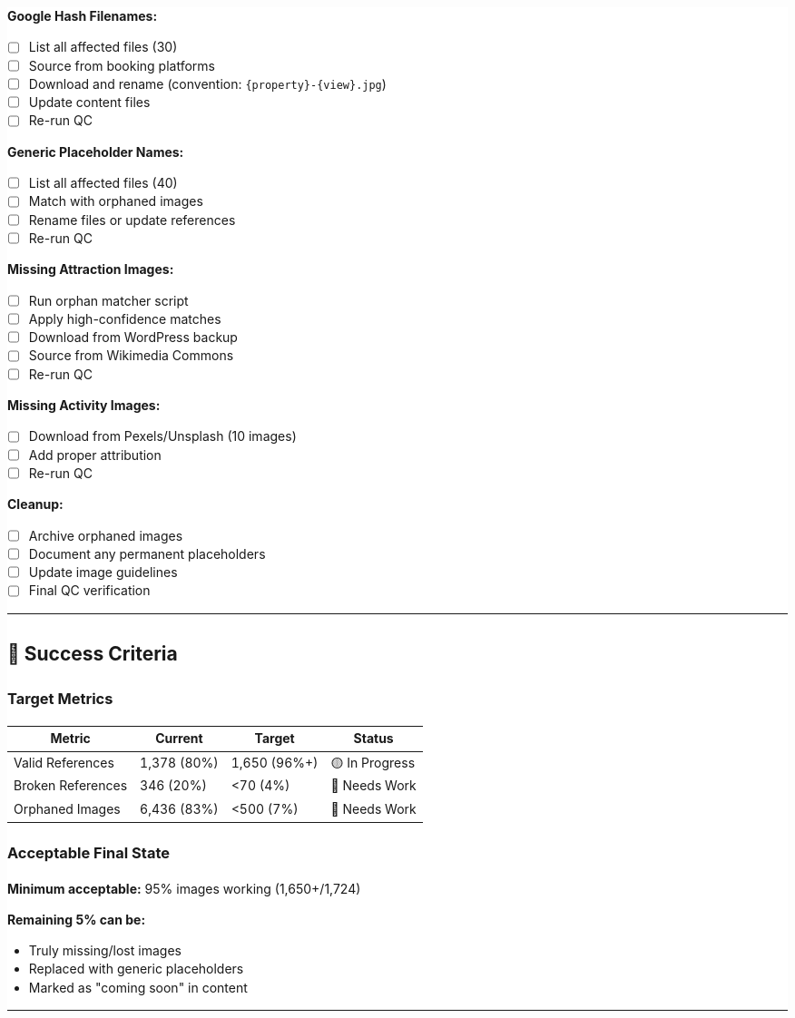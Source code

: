 **Google Hash Filenames:**
- [ ] List all affected files (30)
- [ ] Source from booking platforms
- [ ] Download and rename (convention: `{property}-{view}.jpg`)
- [ ] Update content files
- [ ] Re-run QC

**Generic Placeholder Names:**
- [ ] List all affected files (40)
- [ ] Match with orphaned images
- [ ] Rename files or update references
- [ ] Re-run QC

**Missing Attraction Images:**
- [ ] Run orphan matcher script
- [ ] Apply high-confidence matches
- [ ] Download from WordPress backup
- [ ] Source from Wikimedia Commons
- [ ] Re-run QC

**Missing Activity Images:**
- [ ] Download from Pexels/Unsplash (10 images)
- [ ] Add proper attribution
- [ ] Re-run QC

**Cleanup:**
- [ ] Archive orphaned images
- [ ] Document any permanent placeholders
- [ ] Update image guidelines
- [ ] Final QC verification

---

## 🎯 Success Criteria

### Target Metrics

| Metric | Current | Target | Status |
|--------|---------|--------|--------|
| Valid References | 1,378 (80%) | 1,650 (96%+) | 🟡 In Progress |
| Broken References | 346 (20%) | <70 (4%) | 🔴 Needs Work |
| Orphaned Images | 6,436 (83%) | <500 (7%) | 🔴 Needs Work |

### Acceptable Final State

**Minimum acceptable:** 95% images working (1,650+/1,724)

**Remaining 5% can be:**
- Truly missing/lost images
- Replaced with generic placeholders
- Marked as "coming soon" in content

---